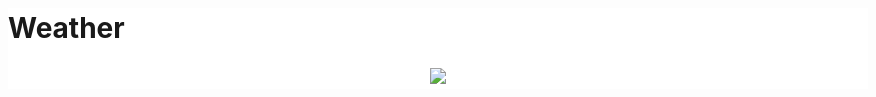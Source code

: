 <h1>Weather</h1>

<p align="center">
<img src="https://www.htmlhints.com/image/react/reactWeatherApp.png" width="100%">
</p>


